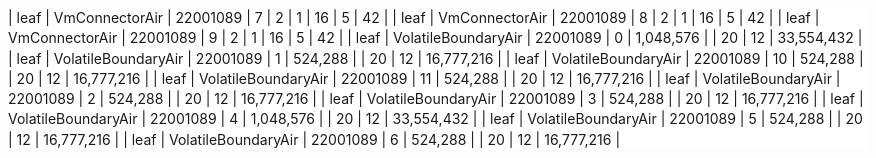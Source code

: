 | leaf | VmConnectorAir | 22001089 | 7 | 2 | 1 | 16 | 5 | 42 | 
| leaf | VmConnectorAir | 22001089 | 8 | 2 | 1 | 16 | 5 | 42 | 
| leaf | VmConnectorAir | 22001089 | 9 | 2 | 1 | 16 | 5 | 42 | 
| leaf | VolatileBoundaryAir | 22001089 | 0 | 1,048,576 |  | 20 | 12 | 33,554,432 | 
| leaf | VolatileBoundaryAir | 22001089 | 1 | 524,288 |  | 20 | 12 | 16,777,216 | 
| leaf | VolatileBoundaryAir | 22001089 | 10 | 524,288 |  | 20 | 12 | 16,777,216 | 
| leaf | VolatileBoundaryAir | 22001089 | 11 | 524,288 |  | 20 | 12 | 16,777,216 | 
| leaf | VolatileBoundaryAir | 22001089 | 2 | 524,288 |  | 20 | 12 | 16,777,216 | 
| leaf | VolatileBoundaryAir | 22001089 | 3 | 524,288 |  | 20 | 12 | 16,777,216 | 
| leaf | VolatileBoundaryAir | 22001089 | 4 | 1,048,576 |  | 20 | 12 | 33,554,432 | 
| leaf | VolatileBoundaryAir | 22001089 | 5 | 524,288 |  | 20 | 12 | 16,777,216 | 
| leaf | VolatileBoundaryAir | 22001089 | 6 | 524,288 |  | 20 | 12 | 16,777,216 | 
